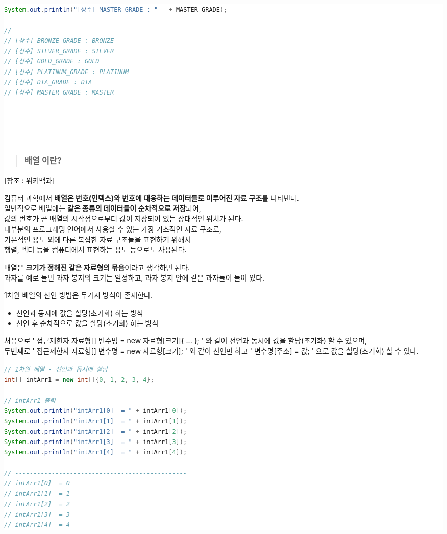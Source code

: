 ```java
System.out.println("[상수] MASTER_GRADE : "   + MASTER_GRADE);

// ----------------------------------------
// [상수] BRONZE_GRADE : BRONZE
// [상수] SILVER_GRADE : SILVER
// [상수] GOLD_GRADE : GOLD
// [상수] PLATINUM_GRADE : PLATINUM
// [상수] DIA_GRADE : DIA
// [상수] MASTER_GRADE : MASTER
```

---

<br/><br/><br/>


> ### 배열 이란?

[[참조 : 위키백과]](https://ko.wikipedia.org/wiki/%EB%B0%B0%EC%97%B4)

컴퓨터 과학에서 **배열은 번호(인덱스)와 번호에 대응하는 데이터들로 이루어진 자료 구조**를 나타낸다.  
일반적으로 배열에는 **같은 종류의 데이터들이 순차적으로 저장**되어,  
값의 번호가 곧 배열의 시작점으로부터 값이 저장되어 있는 상대적인 위치가 된다.  
대부분의 프로그래밍 언어에서 사용할 수 있는 가장 기초적인 자료 구조로,  
기본적인 용도 외에 다른 복잡한 자료 구조들을 표현하기 위해서  
행렬, 벡터 등을 컴퓨터에서 표현하는 용도 등으로도 사용된다.  

배열은 **크기가 정해진 같은 자료형의 묶음**이라고 생각하면 된다.  
과자를 예로 들면 과자 봉지의 크기는 일정하고, 과자 봉지 안에 같은 과자들이 들어 있다.  

1차원 배열의 선언 방법은 두가지 방식이 존재한다.  

- 선언과 동시에 값을 할당(초기화) 하는 방식
- 선언 후 순차적으로 값을 할당(초기화) 하는 방식

처음으로 ' 접근제한자 자료형[] 변수명 = new 자료형[크기]{ ... }; ' 와 같이 선언과 동시에 값을 할당(초기화) 할 수 있으며,  
두번째로 ' 접근제한자 자료형[] 변수명 = new 자료형[크기]; ' 와 같이 선언만 하고 ' 변수명[주소] = 값; ' 으로 값을 할당(초기화) 할 수 있다.

```java
// 1차원 배열 - 선언과 동시에 할당
int[] intArr1 = new int[]{0, 1, 2, 3, 4};

// intArr1 출력
System.out.println("intArr1[0]  = " + intArr1[0]);
System.out.println("intArr1[1]  = " + intArr1[1]);
System.out.println("intArr1[2]  = " + intArr1[2]);
System.out.println("intArr1[3]  = " + intArr1[3]);
System.out.println("intArr1[4]  = " + intArr1[4]);

// -----------------------------------------------
// intArr1[0]  = 0
// intArr1[1]  = 1
// intArr1[2]  = 2
// intArr1[3]  = 3
// intArr1[4]  = 4
```
